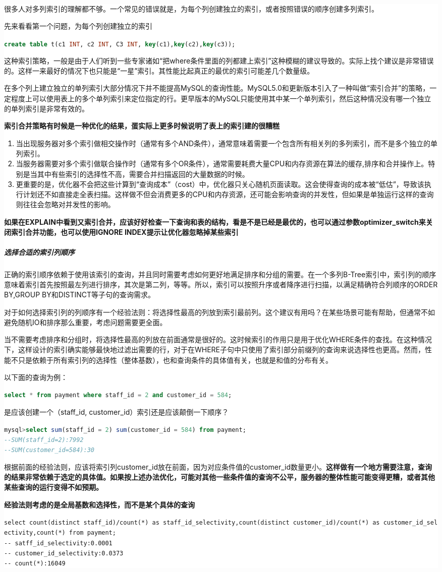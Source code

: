 很多人对多列索引的理解都不够。一个常见的错误就是，为每个列创建独立的索引，或者按照错误的顺序创建多列索引。

先来看看第一个问题，为每个列创建独立的索引

```sql
create table t(c1 INT, c2 INT, C3 INT, key(c1),key(c2),key(c3));
```

这种索引策略，一般是由于人们听到一些专家诸如“把where条件里面的列都建上索引”这种模糊的建议导致的。实际上找个建议是非常错误的。这样一来最好的情况下也只能是“一星”索引。其性能比起真正的最优的索引可能差几个数量级。

在多个列上建立独立的单列索引大部分情况下并不能提高MySQL的查询性能。MySQL5.0和更新版本引入了一种叫做“索引合并”的策略，一定程度上可以使用表上的多个单列索引来定位指定的行。更早版本的MySQL只能使用其中某一个单列索引，然后这种情况没有哪一个独立的单列索引是非常有效的。

**索引合并策略有时候是一种优化的结果，蛋实际上更多时候说明了表上的索引建的很糟糕**

1. 当出现服务器对多个索引做相交操作时（通常有多个AND条件），通常意味着需要一个包含所有相关列的多列索引，而不是多个独立的单列索引。
2. 当服务器需要对多个索引做联合操作时（通常有多个OR条件），通常需要耗费大量CPU和内存资源在算法的缓存,排序和合并操作上。特别是当其中有些索引的选择性不高，需要合并扫描返回的大量数据的时候。
3. 更重要的是，优化器不会把这些计算到“查询成本”（cost）中，优化器只关心随机页面读取。这会使得查询的成本被“低估”，导致该执行计划还不如直接走全表扫描。这样做不但会消费更多的CPU和内存资源，还可能会影响查询的并发性，但如果是单独运行这样的查询则往往会忽略对并发性的影响。

**如果在EXPLAIN中看到又索引合并，应该好好检查一下查询和表的结构，看是不是已经是最优的，也可以通过参数optimizer_switch来关闭索引合并功能，也可以使用IGNORE INDEX提示让优化器忽略掉某些索引**

##### 选择合适的索引列顺序

正确的索引顺序依赖于使用该索引的查询，并且同时需要考虑如何更好地满足排序和分组的需要。在一个多列B-Tree索引中，索引列的顺序意味着索引首先按照最左列进行排序，其次是第二列，等等。所以，索引可以按照升序或者降序进行扫描，以满足精确符合列顺序的ORDER BY,GROUP BY和DISTINCT等子句的查询需求。

对于如何选择索引列的列顺序有一个经验法则：将选择性最高的列放到索引最前列。这个建议有用吗？在某些场景可能有帮助，但通常不如避免随机IO和排序那么重要，考虑问题需要更全面。

当不需要考虑排序和分组时，将选择性最高的列放在前面通常是很好的。这时候索引的作用只是用于优化WHERE条件的查找。在这种情况下，这样设计的索引确实能够最快地过滤出需要的行，对于在WHERE子句中只使用了索引部分前缀列的查询来说选择性也更高。然而，性能不只是依赖于所有索引列的选择性（整体基数），也和查询条件的具体值有关，也就是和值的分布有关。

以下面的查询为例：

```sql
select * from payment where staff_id = 2 and customer_id = 584;
```

是应该创建一个（staff_id, customer_id）索引还是应该颠倒一下顺序？

```sql
mysql>select sum(staff_id = 2) sum(customer_id = 584) from payment;
--SUM(staff_id=2):7992
--SUM(customer_id=584):30
```

根据前面的经验法则，应该将索引列customer_id放在前面，因为对应条件值的customer_id数量更小。**这样做有一个地方需要注意，查询的结果非常依赖于选定的具体值。如果按上述办法优化，可能对其他一些条件值的查询不公平，服务器的整体性能可能变得更糟，或者其他某些查询的运行变得不如预期。**

**经验法则考虑的是全局基数和选择性，而不是某个具体的查询**

```mysql
select count(distinct staff_id)/count(*) as staff_id_selectivity,count(distinct customer_id)/count(*) as customer_id_selectivity,count(*) from payment;
-- satff_id_selectivity:0.0001
-- customer_id_selectivity:0.0373
-- count(*):16049
```

